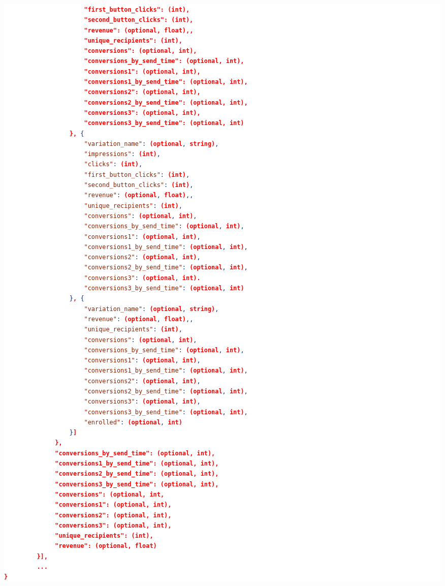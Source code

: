 ``` json
                      "first_button_clicks": (int),
                      "second_button_clicks": (int),
                      "revenue": (optional, float),,
                      "unique_recipients": (int),
                      "conversions": (optional, int),
                      "conversions_by_send_time": (optional, int),
                      "conversions1": (optional, int),
                      "conversions1_by_send_time": (optional, int),
                      "conversions2": (optional, int),
                      "conversions2_by_send_time": (optional, int),
                      "conversions3": (optional, int),
                      "conversions3_by_send_time": (optional, int)
                  }, {
                      "variation_name": (optional, string),
                      "impressions": (int),
                      "clicks": (int),
                      "first_button_clicks": (int),
                      "second_button_clicks": (int),
                      "revenue": (optional, float),,
                      "unique_recipients": (int),
                      "conversions": (optional, int),
                      "conversions_by_send_time": (optional, int),
                      "conversions1": (optional, int),
                      "conversions1_by_send_time": (optional, int),
                      "conversions2": (optional, int),
                      "conversions2_by_send_time": (optional, int),
                      "conversions3": (optional, int).
                      "conversions3_by_send_time": (optional, int)
                  }, {
                      "variation_name": (optional, string),
                      "revenue": (optional, float),,
                      "unique_recipients": (int),
                      "conversions": (optional, int),
                      "conversions_by_send_time": (optional, int),
                      "conversions1": (optional, int),
                      "conversions1_by_send_time": (optional, int),
                      "conversions2": (optional, int),
                      "conversions2_by_send_time": (optional, int),
                      "conversions3": (optional, int),
                      "conversions3_by_send_time": (optional, int),
                      "enrolled": (optional, int)
                  }]
              },
              "conversions_by_send_time": (optional, int),
              "conversions1_by_send_time": (optional, int),
              "conversions2_by_send_time": (optional, int),
              "conversions3_by_send_time": (optional, int),
              "conversions": (optional, int,
              "conversions1": (optional, int),
              "conversions2": (optional, int),
              "conversions3": (optional, int),
              "unique_recipients": (int),
              "revenue": (optional, float)
         }],
         ...
}

```
